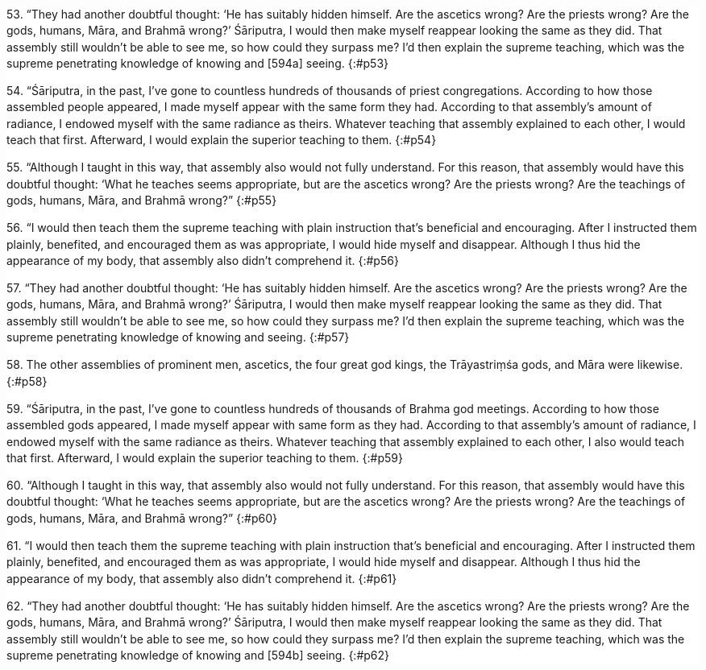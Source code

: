 53\. “They had another doubtful thought: ‘He has suitably hidden himself. Are the ascetics wrong? Are the priests wrong? Are the gods, humans, Māra, and Brahmā wrong?’ Śāriputra, I would then make myself reappear looking the same as they did. That assembly still wouldn’t be able to see me, so how could they surpass me? I’d then explain the supreme teaching, which was the supreme penetrating knowledge of knowing and [594a] seeing.
{:#p53}

54\. “Śāriputra, in the past, I’ve gone to countless hundreds of thousands of priest congregations. According to how those assembled people appeared, I made myself appear with the same form they had. According to that assembly’s amount of radiance, I endowed myself with the same radiance as theirs. Whatever teaching that assembly explained to each other, I would teach that first. Afterward, I would explain the superior teaching to them.
{:#p54}

55\. “Although I taught in this way, that assembly also would not fully understand. For this reason, that assembly would have this doubtful thought: ‘What he teaches seems appropriate, but are the ascetics wrong? Are the priests wrong? Are the teachings of gods, humans, Māra, and Brahmā wrong?”
{:#p55}

56\. “I would then teach them the supreme teaching with plain instruction that’s beneficial and encouraging. After I instructed them plainly, benefited, and encouraged them as was appropriate, I would hide myself and disappear. Although I thus hid the appearance of my body, that assembly also didn’t comprehend it.
{:#p56}

57\. “They had another doubtful thought: ‘He has suitably hidden himself. Are the ascetics wrong? Are the priests wrong? Are the gods, humans, Māra, and Brahmā wrong?’ Śāriputra, I would then make myself reappear looking the same as they did. That assembly still wouldn’t be able to see me, so how could they surpass me? I’d then explain the supreme teaching, which was the supreme penetrating knowledge of knowing and seeing.
{:#p57}

58\. The other assemblies of prominent men, ascetics, the four great god kings, the Trāyastriṃśa gods, and Māra were likewise.
{:#p58}

59\. “Śāriputra, in the past, I’ve gone to countless hundreds of thousands of Brahma god meetings. According to how those assembled gods appeared, I made myself appear with same form as they had. According to that assembly’s amount of radiance, I endowed myself with the same radiance as theirs. Whatever teaching that assembly explained to each other, I also would teach that first. Afterward, I would explain the superior teaching to them.
{:#p59}

60\. “Although I taught in this way, that assembly also would not fully understand. For this reason, that assembly would have this doubtful thought: ‘What he teaches seems appropriate, but are the ascetics wrong? Are the priests wrong? Are the teachings of gods, humans, Māra, and Brahmā wrong?”
{:#p60}

61\. “I would then teach them the supreme teaching with plain instruction that’s beneficial and encouraging. After I instructed them plainly, benefited, and encouraged them as was appropriate, I would hide myself and disappear. Although I thus hid the appearance of my body, that assembly also didn’t comprehend it.
{:#p61}

62\. “They had another doubtful thought: ‘He has suitably hidden himself. Are the ascetics wrong? Are the priests wrong? Are the gods, humans, Māra, and Brahmā wrong?’ Śāriputra, I would then make myself reappear looking the same as they did. That assembly still wouldn’t be able to see me, so how could they surpass me? I’d then explain the supreme teaching, which was the supreme penetrating knowledge of knowing and [594b] seeing.
{:#p62}
